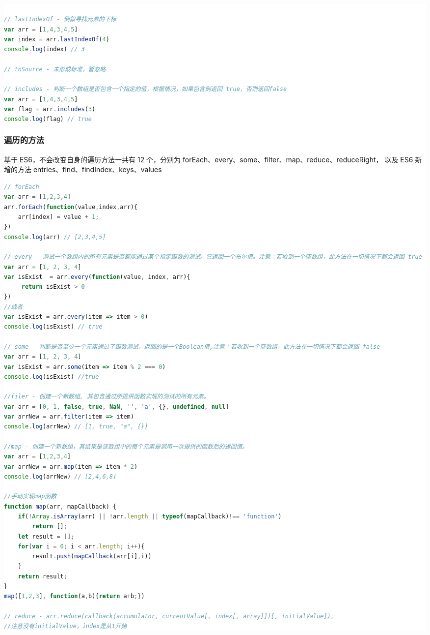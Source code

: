 ```js

// lastIndexOf - 倒叙寻找元素的下标
var arr = [1,4,3,4,5]
var index = arr.lastIndexOf(4)
console.log(index) // 3

// toSource - 未形成标准，暂忽略

// includes - 判断一个数组是否包含一个指定的值，根据情况，如果包含则返回 true，否则返回false
var arr = [1,4,3,4,5]
var flag = arr.includes(3)
console.log(flag) // true
```

### 遍历的方法
基于 ES6，不会改变自身的遍历方法一共有 12 个，分别为 forEach、every、some、filter、map、reduce、reduceRight，
以及 ES6 新增的方法 entries、find、findIndex、keys、values
```js
// forEach 
var arr = [1,2,3,4]
arr.forEach(function(value,index,arr){
	arr[index] = value + 1;
})
console.log(arr) // [2,3,4,5]

// every - 测试一个数组内的所有元素是否都能通过某个指定函数的测试。它返回一个布尔值。注意：若收到一个空数组，此方法在一切情况下都会返回 true
var arr = [1, 2, 3, 4]
var isExist  = arr.every(function(value, index, arr){
	 return isExist > 0
})
//或者
var isExist = arr.every(item => item > 0)
console.log(isExist) // true

// some - 判断是否至少一个元素通过了函数测试，返回的是一个Boolean值,注意：若收到一个空数组，此方法在一切情况下都会返回 false
var arr = [1, 2, 3, 4]
var isExist = arr.some(item => item % 2 === 0)
console.log(isExist) //true

//filer - 创建一个新数组, 其包含通过所提供函数实现的测试的所有元素。 
var arr = [0, 1, false, true, NaN, '', 'a', {}, undefined, null]
var arrNew = arr.filter(item => item)
console.log(arrNew) // [1, true, "a", {}]

//map - 创建一个新数组，其结果是该数组中的每个元素是调用一次提供的函数后的返回值。
var arr = [1,2,3,4]
var arrNew = arr.map(item => item * 2)
console.log(arrNew) // [2,4,6,8]

//手动实现map函数
function map(arr, mapCallback) {
	if(!Array.isArray(arr) || !arr.length || typeof(mapCallback)!== 'function') 
		return [];
	let result = [];
	for(var i = 0; i < arr.length; i++){
		result.push(mapCallback(arr[i],i))
	}
	return result;
}
map([1,2,3], function(a,b){return a+b;})

// reduce - arr.reduce(callback(accumulator, currentValue[, index[, array]])[, initialValue]),
//注意没有initialValue，index是从1开始
```